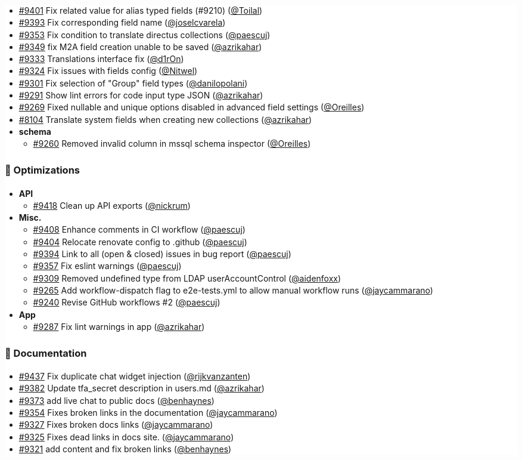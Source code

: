   - [#9401](https://github.com/directus/directus/pull/9401) Fix related value for alias typed fields (#9210) ([@Toilal](https://github.com/Toilal))
  - [#9393](https://github.com/directus/directus/pull/9393) Fix corresponding field name ([@joselcvarela](https://github.com/joselcvarela))
  - [#9353](https://github.com/directus/directus/pull/9353) Fix condition to translate directus collections ([@paescuj](https://github.com/paescuj))
  - [#9349](https://github.com/directus/directus/pull/9349) fix M2A field creation unable to be saved ([@azrikahar](https://github.com/azrikahar))
  - [#9333](https://github.com/directus/directus/pull/9333) Translations interface fix ([@d1rOn](https://github.com/d1rOn))
  - [#9324](https://github.com/directus/directus/pull/9324) Fix issues with fields config ([@Nitwel](https://github.com/Nitwel))
  - [#9301](https://github.com/directus/directus/pull/9301) Fix selection of "Group" field types ([@danilopolani](https://github.com/danilopolani))
  - [#9291](https://github.com/directus/directus/pull/9291) Show lint errors for code input type JSON ([@azrikahar](https://github.com/azrikahar))
  - [#9269](https://github.com/directus/directus/pull/9269) Fixed nullable and unique options disabled in advanced field settings ([@Oreilles](https://github.com/Oreilles))
  - [#8104](https://github.com/directus/directus/pull/8104) Translate system fields when creating new collections ([@azrikahar](https://github.com/azrikahar))
- **schema**
  - [#9260](https://github.com/directus/directus/pull/9260) Removed invalid column in mssql schema inspector ([@Oreilles](https://github.com/Oreilles))

### :sponge: Optimizations

- **API**
  - [#9418](https://github.com/directus/directus/pull/9418) Clean up API exports ([@nickrum](https://github.com/nickrum))
- **Misc.**
  - [#9408](https://github.com/directus/directus/pull/9408) Enhance comments in CI workflow ([@paescuj](https://github.com/paescuj))
  - [#9404](https://github.com/directus/directus/pull/9404) Relocate renovate config to .github ([@paescuj](https://github.com/paescuj))
  - [#9394](https://github.com/directus/directus/pull/9394) Link to all (open & closed) issues in bug report ([@paescuj](https://github.com/paescuj))
  - [#9357](https://github.com/directus/directus/pull/9357) Fix eslint warnings ([@paescuj](https://github.com/paescuj))
  - [#9309](https://github.com/directus/directus/pull/9309) Removed undefined type from LDAP userAccountControl ([@aidenfoxx](https://github.com/aidenfoxx))
  - [#9265](https://github.com/directus/directus/pull/9265) Add workflow-dispatch flag to e2e-tests.yml to allow manual workflow runs ([@jaycammarano](https://github.com/jaycammarano))
  - [#9240](https://github.com/directus/directus/pull/9240) Revise GitHub workflows #2 ([@paescuj](https://github.com/paescuj))
- **App**
  - [#9287](https://github.com/directus/directus/pull/9287) Fix lint warnings in app ([@azrikahar](https://github.com/azrikahar))

### :memo: Documentation

- [#9437](https://github.com/directus/directus/pull/9437) Fix duplicate chat widget injection ([@rijkvanzanten](https://github.com/rijkvanzanten))
- [#9382](https://github.com/directus/directus/pull/9382) Update tfa_secret description in users.md ([@azrikahar](https://github.com/azrikahar))
- [#9373](https://github.com/directus/directus/pull/9373) add live chat to public docs ([@benhaynes](https://github.com/benhaynes))
- [#9354](https://github.com/directus/directus/pull/9354) Fixes broken links in the documentation ([@jaycammarano](https://github.com/jaycammarano))
- [#9327](https://github.com/directus/directus/pull/9327) Fixes broken docs links ([@jaycammarano](https://github.com/jaycammarano))
- [#9325](https://github.com/directus/directus/pull/9325) Fixes dead links in docs site. ([@jaycammarano](https://github.com/jaycammarano))
- [#9321](https://github.com/directus/directus/pull/9321) add content and fix broken links ([@benhaynes](https://github.com/benhaynes))
